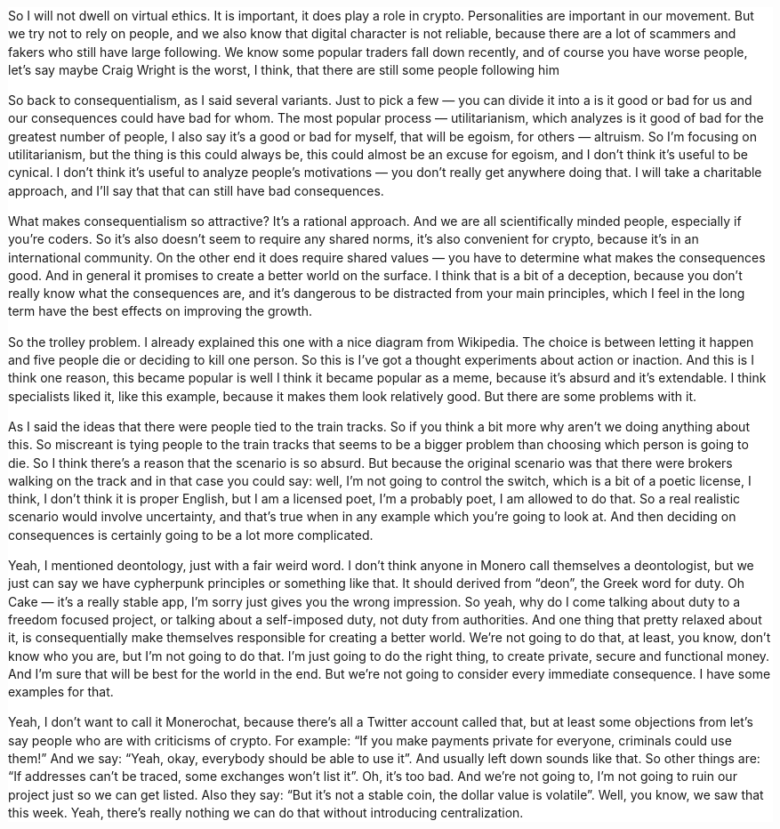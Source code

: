 So I will not dwell on virtual ethics. It is important, it does play a role in crypto. Personalities are important in our movement. But we try not to rely on people, and we also know that digital character is not reliable, because there are a lot of scammers and fakers who still have large following. We know some popular traders fall down recently, and of course you have worse people, let’s say maybe Craig Wright is the worst, I think, that there are still some people following him

So back to consequentialism, as I said several variants. Just to pick a few — you can divide it into a is it good or bad for us and our consequences could have bad for whom. The most popular process — utilitarianism, which analyzes is it good of bad for the greatest number of people, I also say it’s a good or bad for myself, that will be egoism, for others — altruism. So I’m focusing on utilitarianism, but the thing is this could always be, this could almost be an excuse for egoism, and I don’t think it’s useful to be cynical. I don’t think it’s useful to analyze people’s motivations — you don’t really get anywhere doing that. I will take a charitable approach, and I’ll say that that can still have bad consequences.

What makes consequentialism so attractive? It’s a rational approach. And we are all scientifically minded people, especially if you’re coders. So it’s also doesn’t seem to require any shared norms, it’s also convenient for crypto, because it’s in an international community. On the other end it does require shared values — you have to determine what makes the consequences good. And in general it promises to create a better world on the surface. I think that is a bit of a deception, because you don’t really know what the consequences are, and it’s dangerous to be distracted from your main principles, which I feel in the long term have the best effects on improving the growth.

So the trolley problem. I already explained this one with a nice diagram from Wikipedia. The choice is between letting it happen and five people die or deciding to kill one person. So this is I’ve got a thought experiments about action or inaction. And this is I think one reason, this became popular is well I think it became popular as a meme, because it’s absurd and it’s extendable. I think specialists liked it, like this example, because it makes them look relatively good. But there are some problems with it.

As I said the ideas that there were people tied to the train tracks. So if you think a bit more why aren’t we doing anything about this. So miscreant is tying people to the train tracks that seems to be a bigger problem than choosing which person is going to die. So I think there’s a reason that the scenario is so absurd. But because the original scenario was that there were brokers walking on the track and in that case you could say: well, I’m not going to control the switch, which is a bit of a poetic license, I think, I don’t think it is proper English, but I am a licensed poet, I’m a probably poet, I am allowed to do that. So a real realistic scenario would involve uncertainty, and that’s true when in any example which you’re going to look at. And then deciding on consequences is certainly going to be a lot more complicated.

Yeah, I mentioned deontology, just with a fair weird word. I don’t think anyone in Monero call themselves a deontologist, but we just can say we have cypherpunk principles or something like that. It should derived from “deon”, the Greek word for duty. Oh Cake — it’s a really stable app, I’m sorry just gives you the wrong impression. So yeah, why do I come talking about duty to a freedom focused project, or talking about a self-imposed duty, not duty from authorities. And one thing that pretty relaxed about it, is consequentially make themselves responsible for creating a better world. We’re not going to do that, at least, you know, don’t know who you are, but I’m not going to do that. I’m just going to do the right thing, to create private, secure and functional money. And I’m sure that will be best for the world in the end. But we’re not going to consider every immediate consequence. I have some examples for that.

Yeah, I don’t want to call it Monerochat, because there’s all a Twitter account called that, but at least some objections from let’s say people who are with criticisms of crypto. For example: “If you make payments private for everyone, criminals could use them!” And we say: “Yeah, okay, everybody should be able to use it”. And usually left down sounds like that. So other things are: “If addresses can’t be traced, some exchanges won’t list it”. Oh, it’s too bad. And we’re not going to, I’m not going to ruin our project just so we can get listed. Also they say: “But it’s not a stable coin, the dollar value is volatile”. Well, you know, we saw that this week. Yeah, there’s really nothing we can do that without introducing centralization.
